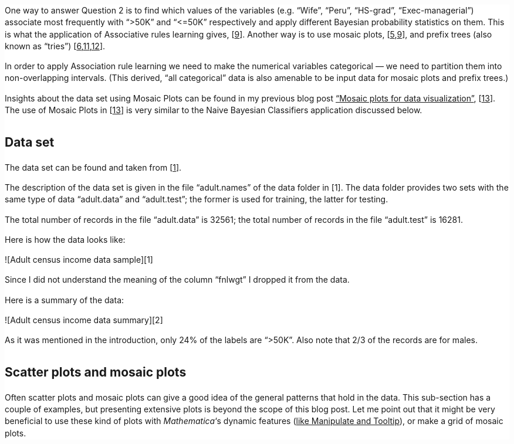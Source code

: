 One way to answer Question 2 is to find which values of the variables (e.g. “Wife”, “Peru”, “HS-grad”, “Exec-managerial”) associate most frequently with “>50K” and “<=50K” respectively and apply different Bayesian probability statistics on them. This is what the application of Associative rules learning gives, \[[9](http://en.wikipedia.org/wiki/Association_rule_learning)\]. Another way is to use mosaic plots, \[[5](https://github.com/antononcube/MathematicaForPrediction/blob/master/MosaicPlot.m),[9](http://en.wikipedia.org/wiki/Association_rule_learning)\], and prefix trees (also known as “tries”) \[[6](https://github.com/antononcube/MathematicaForPrediction/blob/master/TriesWithFrequencies.m),[11](http://en.wikipedia.org/wiki/Trie),[12](https://github.com/antononcube/MathematicaForPrediction/blob/master/Documentation/Tries.pdf)\].

In order to apply Association rule learning we need to make the numerical variables categorical — we need to partition them into non-overlapping intervals. (This derived, “all categorical” data is also amenable to be input data for mosaic plots and prefix trees.)

Insights about the data set using Mosaic Plots can be found in my previous blog post [“Mosaic plots for data visualization”](https://mathematicaforprediction.wordpress.com/2014/03/17/mosaic-plots-for-data-visualization/), \[[13](https://mathematicaforprediction.wordpress.com/2014/03/17/mosaic-plots-for-data-visualization/)\]. The use of Mosaic Plots in \[[13](https://mathematicaforprediction.wordpress.com/2014/03/17/mosaic-plots-for-data-visualization/)\] is very similar to the Naive Bayesian Classifiers application discussed below.

## Data set

The data set can be found and taken from \[[1](http://archive.ics.uci.edu/ml/datasets/Census+Income)\].

The description of the data set is given in the file “adult.names” of the data folder in [1]. The data folder provides two sets with the same type of data “adult.data” and “adult.test”; the former is used for training, the latter for testing.

The total number of records in the file “adult.data” is 32561; the total number of records in the file “adult.test” is 16281.

Here is how the data looks like:

![Adult census income data sample][1]

Since I did not understand the meaning of the column “fnlwgt” I dropped it from the data.

Here is a summary of the data:

![Adult census income data summary][2]

As it was mentioned in the introduction, only 24% of the labels are “>50K”. Also note that 2/3 of the records are for males.

## Scatter plots and mosaic plots

Often scatter plots and mosaic plots can give a good idea of the general patterns that hold in the data. This sub-section has a couple of examples, but presenting extensive plots is beyond the scope of this blog post. Let me point out that it might be very beneficial to use these kind of plots with *Mathematica*‘s dynamic features ([like Manipulate and Tooltip](https://mathematicaforprediction.files.wordpress.com/2014/03/adult-data-manipulate-and-tooltip-for-mosaic-plots.png)), or make a grid of mosaic plots.
